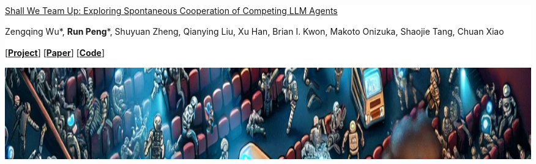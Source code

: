 [Shall We Team Up: Exploring Spontaneous Cooperation of Competing LLM Agents](https://aclanthology.org/2024.findings-emnlp.297/)

Zengqing Wu\*, **Run Peng**\*, Shuyuan Zheng, Qianying Liu, Xu Han, Brian I. Kwon, Makoto Onizuka, Shaojie Tang, Chuan Xiao

\[[**Project**](https://shallweteamup.github.io/)\] \[[**Paper**](https://aclanthology.org/2024.findings-emnlp.297/)\] \[[**Code**](https://github.com/wuzengqing001225/SABM_ShallWeTeamUp)\] 
</div>
</div>

<div class='paper-box'>
    <div class='paper-box-image'>
        <div style="position: relative; width: 100%; height: 150px; overflow: hidden;">
            <div class="badge">preprint</div>
            <img src='images/sabm.png' alt="sym" style="position: absolute; top: 50%; left: 50%; transform: translate(-50%, -50%) scale(1, 2); width: 100%;">
        </div>
    </div>
<div class='paper-box-text' markdown="1">
